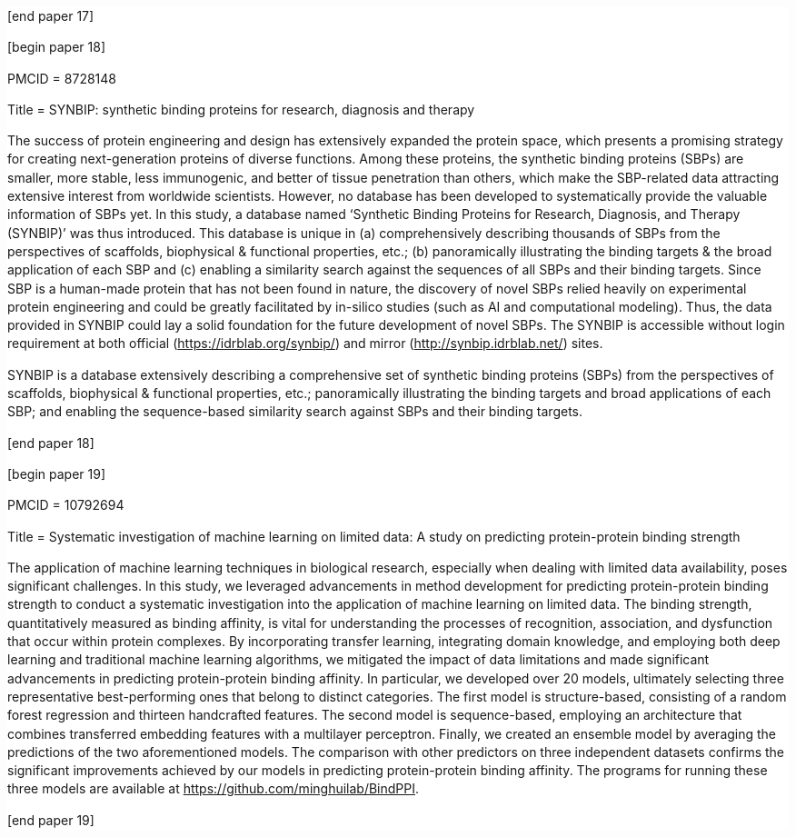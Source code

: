[end paper 17]

[begin paper 18]

PMCID = 8728148

Title = SYNBIP: synthetic binding proteins for research, diagnosis and therapy

The success of protein engineering and design has extensively expanded the protein space, which presents a promising strategy for creating next-generation proteins of diverse functions. Among these proteins, the synthetic binding proteins (SBPs) are smaller, more stable, less immunogenic, and better of tissue penetration than others, which make the SBP-related data attracting extensive interest from worldwide scientists. However, no database has been developed to systematically provide the valuable information of SBPs yet. In this study, a database named ‘Synthetic Binding Proteins for Research, Diagnosis, and Therapy (SYNBIP)’ was thus introduced. This database is unique in (a) comprehensively describing thousands of SBPs from the perspectives of scaffolds, biophysical & functional properties, etc.; (b) panoramically illustrating the binding targets & the broad application of each SBP and (c) enabling a similarity search against the sequences of all SBPs and their binding targets. Since SBP is a human-made protein that has not been found in nature, the discovery of novel SBPs relied heavily on experimental protein engineering and could be greatly facilitated by in-silico studies (such as AI and computational modeling). Thus, the data provided in SYNBIP could lay a solid foundation for the future development of novel SBPs. The SYNBIP is accessible without login requirement at both official (https://idrblab.org/synbip/) and mirror (http://synbip.idrblab.net/) sites.

SYNBIP is a database extensively describing a comprehensive set of synthetic binding proteins (SBPs) from the perspectives of scaffolds, biophysical & functional properties, etc.; panoramically illustrating the binding targets and broad applications of each SBP; and enabling the sequence-based similarity search against SBPs and their binding targets.

[end paper 18]

[begin paper 19]

PMCID = 10792694

Title = Systematic investigation of machine learning on limited data: A study on predicting protein-protein binding strength

The application of machine learning techniques in biological research, especially when dealing with limited data availability, poses significant challenges. In this study, we leveraged advancements in method development for predicting protein-protein binding strength to conduct a systematic investigation into the application of machine learning on limited data. The binding strength, quantitatively measured as binding affinity, is vital for understanding the processes of recognition, association, and dysfunction that occur within protein complexes. By incorporating transfer learning, integrating domain knowledge, and employing both deep learning and traditional machine learning algorithms, we mitigated the impact of data limitations and made significant advancements in predicting protein-protein binding affinity. In particular, we developed over 20 models, ultimately selecting three representative best-performing ones that belong to distinct categories. The first model is structure-based, consisting of a random forest regression and thirteen handcrafted features. The second model is sequence-based, employing an architecture that combines transferred embedding features with a multilayer perceptron. Finally, we created an ensemble model by averaging the predictions of the two aforementioned models. The comparison with other predictors on three independent datasets confirms the significant improvements achieved by our models in predicting protein-protein binding affinity. The programs for running these three models are available at https://github.com/minghuilab/BindPPI.

[end paper 19]
